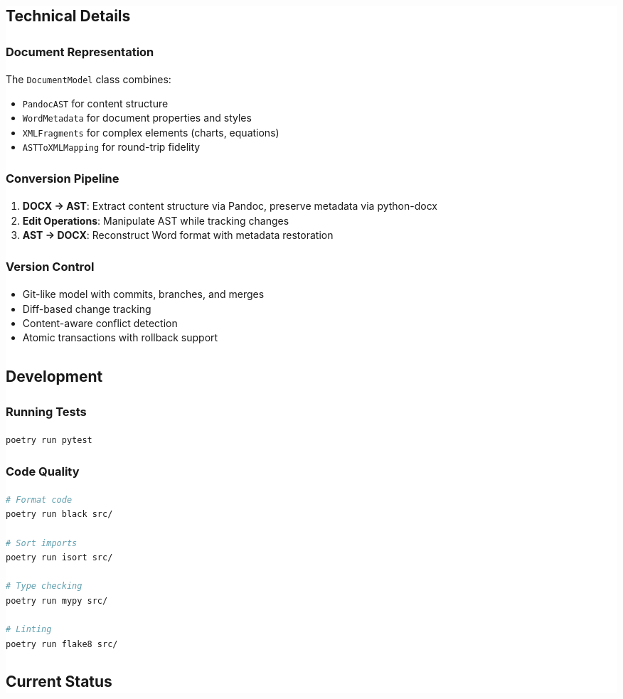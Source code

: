 ```
```

## Technical Details

### Document Representation

The `DocumentModel` class combines:
- `PandocAST` for content structure
- `WordMetadata` for document properties and styles  
- `XMLFragments` for complex elements (charts, equations)
- `ASTToXMLMapping` for round-trip fidelity

### Conversion Pipeline

1. **DOCX → AST**: Extract content structure via Pandoc, preserve metadata via python-docx
2. **Edit Operations**: Manipulate AST while tracking changes
3. **AST → DOCX**: Reconstruct Word format with metadata restoration

### Version Control

- Git-like model with commits, branches, and merges
- Diff-based change tracking
- Content-aware conflict detection
- Atomic transactions with rollback support

## Development

### Running Tests

```bash
poetry run pytest
```

### Code Quality

```bash
# Format code
poetry run black src/

# Sort imports  
poetry run isort src/

# Type checking
poetry run mypy src/

# Linting
poetry run flake8 src/
```

## Current Status
